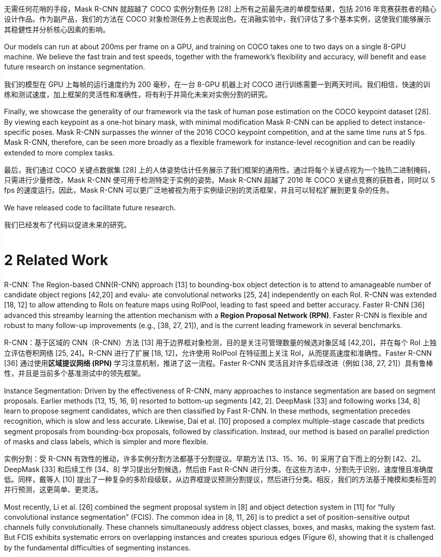 无需任何花哨的手段，Mask R-CNN 就超越了 COCO 实例分割任务 [28] 上所有之前最先进的单模型结果，包括 2016 年竞赛获胜者的精心设计作品。作为副产品，我们的方法在 COCO 对象检测任务上也表现出色。在消融实验中，我们评估了多个基本实例，这使我们能够展示其稳健性并分析核心因素的影响。

Our models can run at about 200ms per frame on a GPU, and training on COCO takes one to two days on a single 8-GPU machine. We believe the fast train and test speeds, together with the framework’s flexibility and accuracy, will benefit and ease future research on instance segmentation.

我们的模型在 GPU 上每帧的运行速度约为 200 毫秒，在一台 8-GPU 机器上对 COCO 进行训练需要一到两天时间。我们相信，快速的训练和测试速度，加上框架的灵活性和准确性，将有利于并简化未来对实例分割的研究。

Finally, we showcase the generality of our framework via the task of human pose estimation on the COCO keypoint dataset [28]. By viewing each keypoint as a one-hot binary mask, with minimal modification Mask R-CNN can be applied to detect instance-specific poses. Mask R-CNN surpasses the winner of the 2016 COCO keypoint competition, and at the same time runs at 5 fps. Mask R-CNN, therefore, can be seen more broadly as a flexible framework for instance-level recognition and can be readily extended to more complex tasks.

最后，我们通过 COCO 关键点数据集 [28] 上的人体姿势估计任务展示了我们框架的通用性。通过将每个关键点视为一个独热二进制掩码，只需进行少量修改，Mask R-CNN 便可用于检测特定于实例的姿势。Mask R-CNN 超越了 2016 年 COCO 关键点竞赛的获胜者，同时以 5 fps 的速度运行。因此，Mask R-CNN 可以更广泛地被视为用于实例级识别的灵活框架，并且可以轻松扩展到更复杂的任务。

We have released code to facilitate future research.

我们已经发布了代码以促进未来的研究。


# 2 Related Work

R-CNN: The Region-based CNN(R-CNN) approach [13] to bounding-box object detection is to attend to amanageable number of candidate object regions [42,20] and evalu- ate convolutional networks [25, 24] independently on each RoI. R-CNN was extended [18, 12] to allow attending to RoIs on feature maps using RoIPool, leading to fast speed and better accuracy. Faster R-CNN [36] advanced this streamby learning the attention mechanism with a **Region Proposal Network (RPN)**. Faster R-CNN is flexible and robust to many follow-up improvements (e.g., [38, 27, 21]), and is the current leading framework in several benchmarks.

R-CNN：基于区域的 CNN（R-CNN）方法 [13] 用于边界框对象检测，目的是关注可管理数量的候选对象区域 [42,20]，并在每个 RoI 上独立评估卷积网络 [25, 24]。R-CNN 进行了扩展 [18, 12]，允许使用 RoIPool 在特征图上关注 RoI，从而提高速度和准确性。Faster R-CNN [36] 通过使用**区域提议网络 (RPN)** 学习注意机制，推进了这一流程。Faster R-CNN 灵活且对许多后续改进（例如 [38, 27, 21]）具有鲁棒性，并且是当前多个基准测试中的领先框架。

Instance Segmentation: Driven by the effectiveness of R-CNN, many approaches to instance segmentation are based on segment proposals. Earlier methods [13, 15, 16, 9] resorted to bottom-up segments [42, 2]. DeepMask [33] and following works [34, 8] learn to propose segment candidates, which are then classified by Fast R-CNN. In these methods, segmentation precedes recognition, which is slow and less accurate. Likewise, Dai et al. [10] proposed a complex multiple-stage cascade that predicts segment proposals from bounding-box proposals, followed by classification. Instead, our method is based on parallel prediction of masks and class labels, which is simpler and more flexible.

实例分割：受 R-CNN 有效性的推动，许多实例分割方法都基于分割提议。早期方法 [13、15、16、9] 采用了自下而上的分割 [42、2]。DeepMask [33] 和后续工作 [34、8] 学习提出分割候选，然后由 Fast R-CNN 进行分类。在这些方法中，分割先于识别，速度慢且准确度低。同样，戴等人 [10] 提出了一种复杂的多阶段级联，从边界框提议预测分割提议，然后进行分类。相反，我们的方法基于掩模和类标签的并行预测，这更简单、更灵活。

Most recently, Li et al. [26] combined the segment proposal system in [8] and object detection system in [11] for “fully convolutional instance segmentation” (FCIS). The common idea in [8, 11, 26] is to predict a set of position-sensitive output channels fully convolutionally.  These channels simultaneously address object classes, boxes, and masks, making the system fast. But FCIS exhibits systematic errors on overlapping instances and creates spurious edges (Figure 6), showing that it is challenged by the fundamental difficulties of segmenting instances. 
